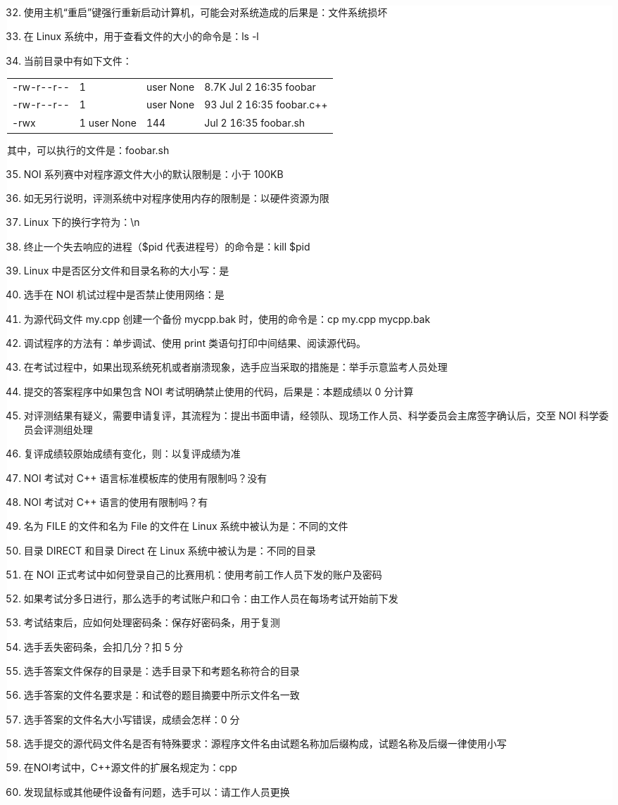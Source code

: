32. 使用主机“重启”键强行重新启动计算机，可能会对系统造成的后果是：文件系统损坏

33. 在 Linux 系统中，用于查看文件的大小的命令是：ls -l

34. 当前目录中有如下文件：

<html><body><table><tr><td>-rw-r--r--</td><td>1</td><td>user None</td><td>8.7K Jul 2 16:35 foobar</td></tr><tr><td>-rw-r--r--</td><td>1</td><td>user None</td><td>93 Jul 2 16:35 foobar.c++</td></tr><tr><td>-rwx</td><td>1 user None</td><td>144</td><td> Jul 2 16:35 foobar.sh</td></tr></table></body></html>

其中，可以执行的文件是：foobar.sh

35. NOI 系列赛中对程序源文件大小的默认限制是：小于 100KB

36. 如无另行说明，评测系统中对程序使用内存的限制是：以硬件资源为限

37. Linux 下的换行字符为：\n

38. 终止一个失去响应的进程（\$pid 代表进程号）的命令是：kill \$pid

39. Linux 中是否区分文件和目录名称的大小写：是

40. 选手在 NOI 机试过程中是否禁止使用网络：是

41. 为源代码文件 my.cpp 创建一个备份 mycpp.bak 时，使用的命令是：cp my.cpp mycpp.bak

42. 调试程序的方法有：单步调试、使用 print 类语句打印中间结果、阅读源代码。

43. 在考试过程中，如果出现系统死机或者崩溃现象，选手应当采取的措施是：举手示意监考人员处理

44. 提交的答案程序中如果包含 NOI 考试明确禁止使用的代码，后果是：本题成绩以 0 分计算

45. 对评测结果有疑义，需要申请复评，其流程为：提出书面申请，经领队、现场工作人员、科学委员会主席签字确认后，交至 NOI 科学委员会评测组处理

46. 复评成绩较原始成绩有变化，则：以复评成绩为准

47. NOI 考试对 C++ 语言标准模板库的使用有限制吗？没有

48. NOI 考试对 C++ 语言的使用有限制吗？有

49. 名为 FILE 的文件和名为 File 的文件在 Linux 系统中被认为是：不同的文件

50. 目录 DIRECT 和目录 Direct 在 Linux 系统中被认为是：不同的目录

51. 在 NOI 正式考试中如何登录自己的比赛用机：使用考前工作人员下发的账户及密码

52. 如果考试分多日进行，那么选手的考试账户和口令：由工作人员在每场考试开始前下发

53. 考试结束后，应如何处理密码条：保存好密码条，用于复测

54. 选手丢失密码条，会扣几分？扣 5 分

55. 选手答案文件保存的目录是：选手目录下和考题名称符合的目录

56. 选手答案的文件名要求是：和试卷的题目摘要中所示文件名一致

57. 选手答案的文件名大小写错误，成绩会怎样：0 分

58. 选手提交的源代码文件名是否有特殊要求：源程序文件名由试题名称加后缀构成，试题名称及后缀一律使用小写

59. 在NOI考试中，C++源文件的扩展名规定为：cpp

60. 发现鼠标或其他硬件设备有问题，选手可以：请工作人员更换
